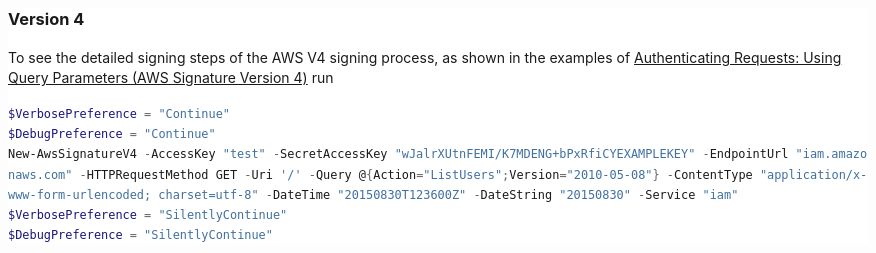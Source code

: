 
### Version 4

To see the detailed signing steps of the AWS V4 signing process, as shown in the examples of [Authenticating Requests: Using Query Parameters (AWS Signature Version 4)](http://docs.aws.amazon.com/AmazonS3/latest/API/sigv4-query-string-auth.html) run

```powershell
$VerbosePreference = "Continue"
$DebugPreference = "Continue"
New-AwsSignatureV4 -AccessKey "test" -SecretAccessKey "wJalrXUtnFEMI/K7MDENG+bPxRfiCYEXAMPLEKEY" -EndpointUrl "iam.amazonaws.com" -HTTPRequestMethod GET -Uri '/' -Query @{Action="ListUsers";Version="2010-05-08"} -ContentType "application/x-www-form-urlencoded; charset=utf-8" -DateTime "20150830T123600Z" -DateString "20150830" -Service "iam"
$VerbosePreference = "SilentlyContinue"
$DebugPreference = "SilentlyContinue"
```